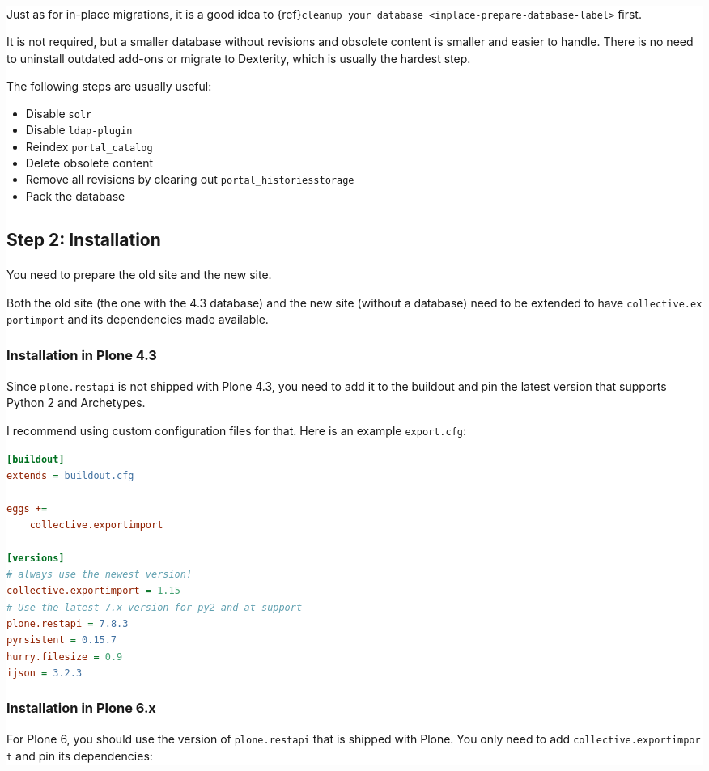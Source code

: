 Just as for in-place migrations, it is a good idea to {ref}`cleanup your database <inplace-prepare-database-label>` first.

It is not required, but a smaller database without revisions and obsolete content is smaller and easier to handle.
There is no need to uninstall outdated add-ons or migrate to Dexterity, which is usually the hardest step.

The following steps are usually useful:

* Disable `solr`
* Disable `ldap-plugin`
* Reindex `portal_catalog`
* Delete obsolete content
* Remove all revisions by clearing out `portal_historiesstorage`
* Pack the database


## Step 2: Installation

You need to prepare the old site and the new site.

Both the old site (the one with the 4.3 database) and the new site (without a database) need to be extended to have `collective.exportimport` and its dependencies made available.


### Installation in Plone 4.3

Since `plone.restapi` is not shipped with Plone 4.3, you need to add it to the buildout and pin the latest version that supports Python 2 and Archetypes.

I recommend using custom configuration files for that.
Here is an example `export.cfg`:

```ini
[buildout]
extends = buildout.cfg

eggs +=
    collective.exportimport

[versions]
# always use the newest version!
collective.exportimport = 1.15
# Use the latest 7.x version for py2 and at support
plone.restapi = 7.8.3
pyrsistent = 0.15.7
hurry.filesize = 0.9
ijson = 3.2.3
```


### Installation in Plone 6.x

For Plone 6, you should use the version of `plone.restapi` that is shipped with Plone.
You only need to add `collective.exportimport` and pin its dependencies:
